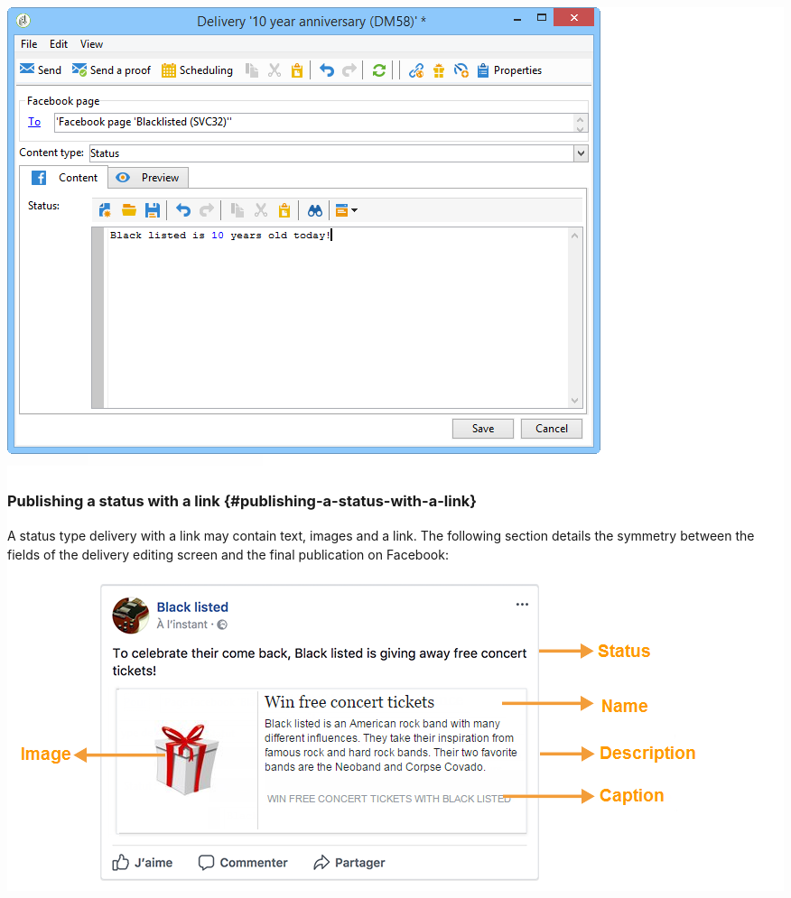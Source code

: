 ![](assets/social_facebook_delivery_015.png)

### Publishing a status with a link {#publishing-a-status-with-a-link}

A status type delivery with a link may contain text, images and a link. The following section details the symmetry between the fields of the delivery editing screen and the final publication on Facebook:

![](assets/social_facebook_delivery_007.png)
